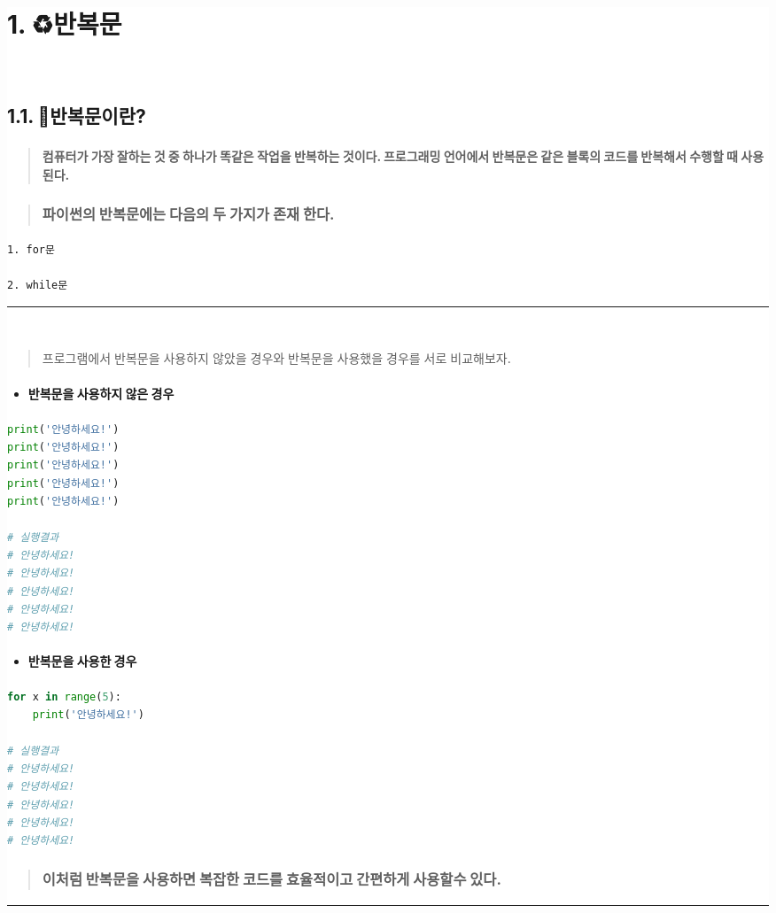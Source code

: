 # 1. ♻️반복문

<br>

## 1.1. 🎇반복문이란?

> #### 컴퓨터가 가장 잘하는 것 중 하나가 똑같은 작업을 반복하는 것이다. 프로그래밍 언어에서 반복문은 같은 블록의 코드를 반복해서 수행할 때 사용된다.

> ### 파이썬의 반복문에는 다음의 두 가지가 존재 한다.

```
1. for문

2. while문
```

---

<br>

> 프로그램에서 반복문을 사용하지 않았을 경우와 반복문을 사용했을 경우를 서로 비교해보자.

- #### 반복문을 사용하지 않은 경우

```py
print('안녕하세요!')
print('안녕하세요!')
print('안녕하세요!')
print('안녕하세요!')
print('안녕하세요!')

# 실행결과
# 안녕하세요!
# 안녕하세요!
# 안녕하세요!
# 안녕하세요!
# 안녕하세요!
```

- #### 반복문을 사용한 경우

```py
for x in range(5):
    print('안녕하세요!')

# 실행결과
# 안녕하세요!
# 안녕하세요!
# 안녕하세요!
# 안녕하세요!
# 안녕하세요!
```

> ### 이처럼 반복문을 사용하면 복잡한 코드를 효율적이고 간편하게 사용할수 있다.

---
